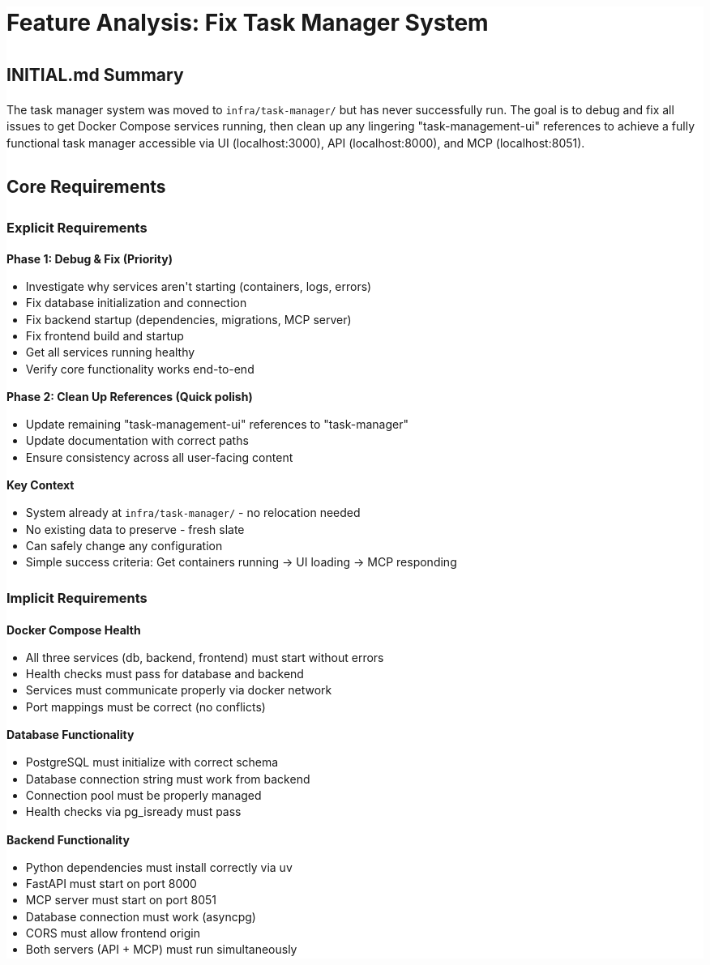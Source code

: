 # Feature Analysis: Fix Task Manager System

## INITIAL.md Summary

The task manager system was moved to `infra/task-manager/` but has never successfully run. The goal is to debug and fix all issues to get Docker Compose services running, then clean up any lingering "task-management-ui" references to achieve a fully functional task manager accessible via UI (localhost:3000), API (localhost:8000), and MCP (localhost:8051).

## Core Requirements

### Explicit Requirements

**Phase 1: Debug & Fix (Priority)**
- Investigate why services aren't starting (containers, logs, errors)
- Fix database initialization and connection
- Fix backend startup (dependencies, migrations, MCP server)
- Fix frontend build and startup
- Get all services running healthy
- Verify core functionality works end-to-end

**Phase 2: Clean Up References (Quick polish)**
- Update remaining "task-management-ui" references to "task-manager"
- Update documentation with correct paths
- Ensure consistency across all user-facing content

**Key Context**
- System already at `infra/task-manager/` - no relocation needed
- No existing data to preserve - fresh slate
- Can safely change any configuration
- Simple success criteria: Get containers running → UI loading → MCP responding

### Implicit Requirements

**Docker Compose Health**
- All three services (db, backend, frontend) must start without errors
- Health checks must pass for database and backend
- Services must communicate properly via docker network
- Port mappings must be correct (no conflicts)

**Database Functionality**
- PostgreSQL must initialize with correct schema
- Database connection string must work from backend
- Connection pool must be properly managed
- Health checks via pg_isready must pass

**Backend Functionality**
- Python dependencies must install correctly via uv
- FastAPI must start on port 8000
- MCP server must start on port 8051
- Database connection must work (asyncpg)
- CORS must allow frontend origin
- Both servers (API + MCP) must run simultaneously
